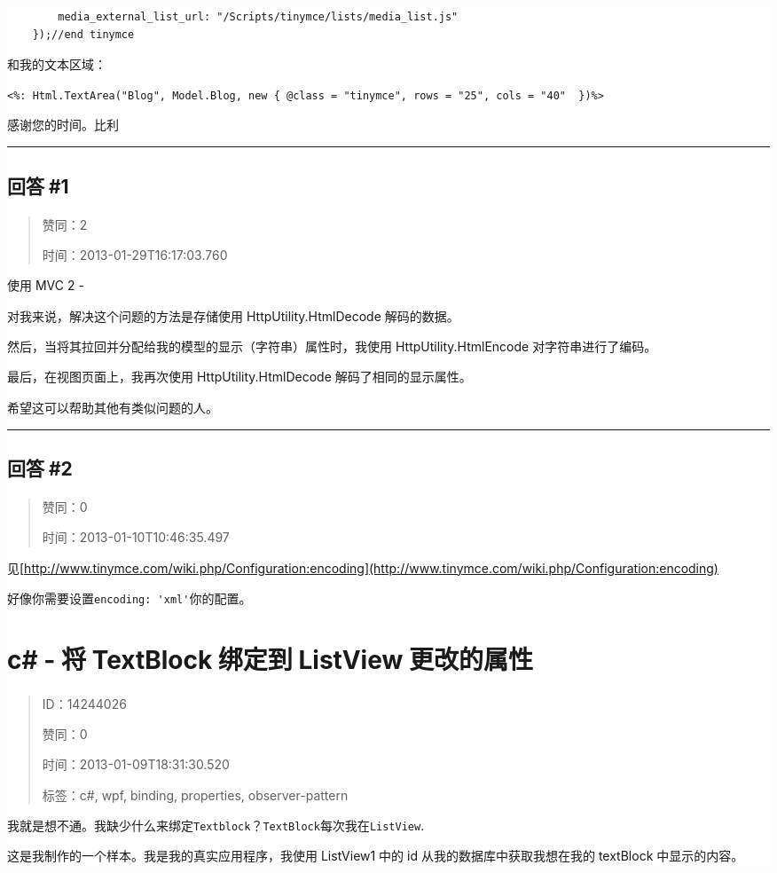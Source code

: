 ```
        media_external_list_url: "/Scripts/tinymce/lists/media_list.js"
    });//end tinymce 
```

和我的文本区域：

```
<%: Html.TextArea("Blog", Model.Blog, new { @class = "tinymce", rows = "25", cols = "40"  })%> 
```

感谢您的时间。比利

* * *

## 回答 #1

> 赞同：2
> 
> 时间：2013-01-29T16:17:03.760

使用 MVC 2 -

对我来说，解决这个问题的方法是存储使用 HttpUtility.HtmlDecode 解码的数据。

然后，当将其拉回并分配给我的模型的显示（字符串）属性时，我使用 HttpUtility.HtmlEncode 对字符串进行了编码。

最后，在视图页面上，我再次使用 HttpUtility.HtmlDecode 解码了相同的显示属性。

希望这可以帮助其他有类似问题的人。

* * *

## 回答 #2

> 赞同：0
> 
> 时间：2013-01-10T10:46:35.497

见[http://www.tinymce.com/wiki.php/Configuration:encoding](http://www.tinymce.com/wiki.php/Configuration:encoding)

好像你需要设置`encoding: 'xml'`你的配置。

# c# - 将 TextBlock 绑定到 ListView 更改的属性

> ID：14244026
> 
> 赞同：0
> 
> 时间：2013-01-09T18:31:30.520
> 
> 标签：c#, wpf, binding, properties, observer-pattern

我就是想不通。我缺少什么来绑定`Textblock`？`TextBlock`每次我在`ListView`.

这是我制作的一个样本。我是我的真实应用程序，我使用 ListView1 中的 id 从我的数据库中获取我想在我的 textBlock 中显示的内容。
